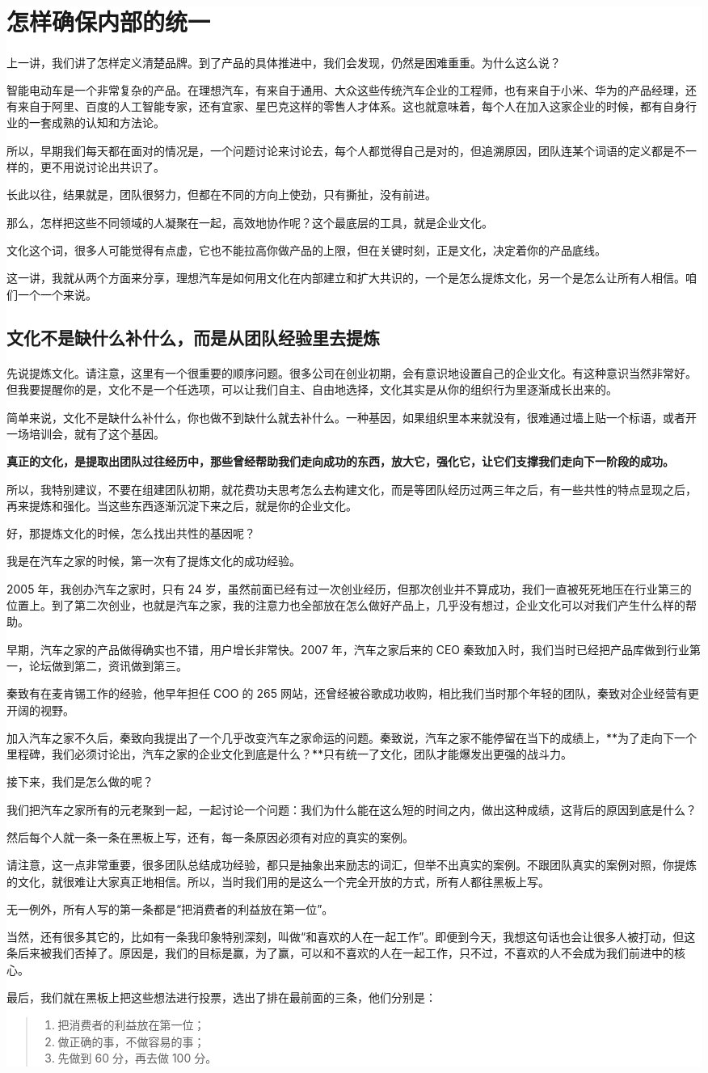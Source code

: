 # 怎样确保内部的统一

上一讲，我们讲了怎样定义清楚品牌。到了产品的具体推进中，我们会发现，仍然是困难重重。为什么这么说？

智能电动车是一个非常复杂的产品。在理想汽车，有来自于通用、大众这些传统汽车企业的工程师，也有来自于小米、华为的产品经理，还有来自于阿里、百度的人工智能专家，还有宜家、星巴克这样的零售人才体系。这也就意味着，每个人在加入这家企业的时候，都有自身行业的一套成熟的认知和方法论。

所以，早期我们每天都在面对的情况是，一个问题讨论来讨论去，每个人都觉得自己是对的，但追溯原因，团队连某个词语的定义都是不一样的，更不用说讨论出共识了。

长此以往，结果就是，团队很努力，但都在不同的方向上使劲，只有撕扯，没有前进。

那么，怎样把这些不同领域的人凝聚在一起，高效地协作呢？这个最底层的工具，就是企业文化。

文化这个词，很多人可能觉得有点虚，它也不能拉高你做产品的上限，但在关键时刻，正是文化，决定着你的产品底线。

这一讲，我就从两个方面来分享，理想汽车是如何用文化在内部建立和扩大共识的，一个是怎么提炼文化，另一个是怎么让所有人相信。咱们一个一个来说。

## 文化不是缺什么补什么，而是从团队经验里去提炼

先说提炼文化。请注意，这里有一个很重要的顺序问题。很多公司在创业初期，会有意识地设置自己的企业文化。有这种意识当然非常好。但我要提醒你的是，文化不是一个任选项，可以让我们自主、自由地选择，文化其实是从你的组织行为里逐渐成长出来的。

简单来说，文化不是缺什么补什么，你也做不到缺什么就去补什么。一种基因，如果组织里本来就没有，很难通过墙上贴一个标语，或者开一场培训会，就有了这个基因。

**真正的文化，是提取出团队过往经历中，那些曾经帮助我们走向成功的东西，放大它，强化它，让它们支撑我们走向下一阶段的成功。**

所以，我特别建议，不要在组建团队初期，就花费功夫思考怎么去构建文化，而是等团队经历过两三年之后，有一些共性的特点显现之后，再来提炼和强化。当这些东西逐渐沉淀下来之后，就是你的企业文化。

好，那提炼文化的时候，怎么找出共性的基因呢？

我是在汽车之家的时候，第一次有了提炼文化的成功经验。

2005 年，我创办汽车之家时，只有 24 岁，虽然前面已经有过一次创业经历，但那次创业并不算成功，我们一直被死死地压在行业第三的位置上。到了第二次创业，也就是汽车之家，我的注意力也全部放在怎么做好产品上，几乎没有想过，企业文化可以对我们产生什么样的帮助。

早期，汽车之家的产品做得确实也不错，用户增长非常快。2007 年，汽车之家后来的 CEO 秦致加入时，我们当时已经把产品库做到行业第一，论坛做到第二，资讯做到第三。

秦致有在麦肯锡工作的经验，他早年担任 COO 的 265 网站，还曾经被谷歌成功收购，相比我们当时那个年轻的团队，秦致对企业经营有更开阔的视野。

加入汽车之家不久后，秦致向我提出了一个几乎改变汽车之家命运的问题。秦致说，汽车之家不能停留在当下的成绩上，**为了走向下一个里程碑，我们必须讨论出，汽车之家的企业文化到底是什么？**只有统一了文化，团队才能爆发出更强的战斗力。

接下来，我们是怎么做的呢？

我们把汽车之家所有的元老聚到一起，一起讨论一个问题：我们为什么能在这么短的时间之内，做出这种成绩，这背后的原因到底是什么？

然后每个人就一条一条在黑板上写，还有，每一条原因必须有对应的真实的案例。

请注意，这一点非常重要，很多团队总结成功经验，都只是抽象出来励志的词汇，但举不出真实的案例。不跟团队真实的案例对照，你提炼的文化，就很难让大家真正地相信。所以，当时我们用的是这么一个完全开放的方式，所有人都往黑板上写。

无一例外，所有人写的第一条都是“把消费者的利益放在第一位”。

当然，还有很多其它的，比如有一条我印象特别深刻，叫做“和喜欢的人在一起工作”。即便到今天，我想这句话也会让很多人被打动，但这条后来被我们否掉了。原因是，我们的目标是赢，为了赢，可以和不喜欢的人在一起工作，只不过，不喜欢的人不会成为我们前进中的核心。

最后，我们就在黑板上把这些想法进行投票，选出了排在最前面的三条，他们分别是：

> 1. 把消费者的利益放在第一位；
> 2. 做正确的事，不做容易的事；
> 3. 先做到 60 分，再去做 100 分。
